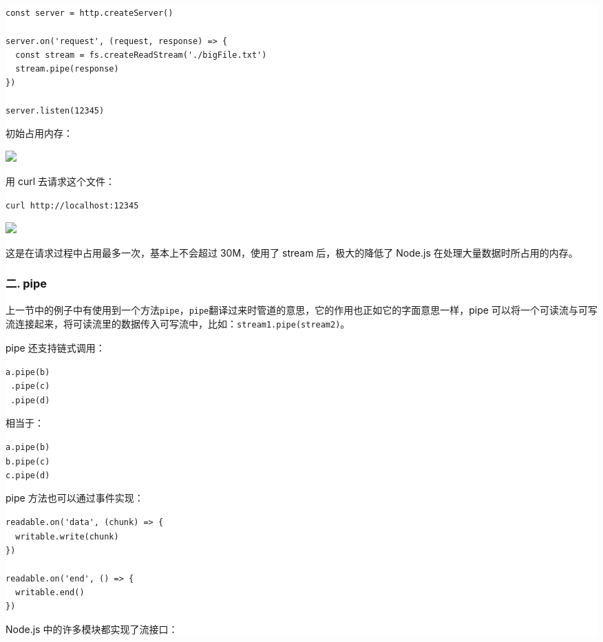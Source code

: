 ```
const server = http.createServer()

server.on('request', (request, response) => {
  const stream = fs.createReadStream('./bigFile.txt')
  stream.pipe(response)
})

server.listen(12345)
```

初始占用内存：

![](/madao.github.io/database/images/articles/node/stream/image.png)

用 curl 去请求这个文件：

`curl http://localhost:12345`

![](/madao.github.io/database/images/articles/node/stream/image2.png)

这是在请求过程中占用最多一次，基本上不会超过 30M，使用了 stream 后，极大的降低了 Node.js 在处理大量数据时所占用的内存。

### 二. pipe

上一节中的例子中有使用到一个方法`pipe`，`pipe`翻译过来时管道的意思，它的作用也正如它的字面意思一样，pipe 可以将一个可读流与可写流连接起来，将可读流里的数据传入可写流中，比如：`stream1.pipe(stream2)`。

pipe 还支持链式调用：

```
a.pipe(b)
 .pipe(c)
 .pipe(d)
```

相当于：

```
a.pipe(b)
b.pipe(c)
c.pipe(d)
```

pipe 方法也可以通过事件实现：

```
readable.on('data', (chunk) => {
  writable.write(chunk)
})

readable.on('end', () => {
  writable.end()
})
```

Node.js 中的许多模块都实现了流接口：
